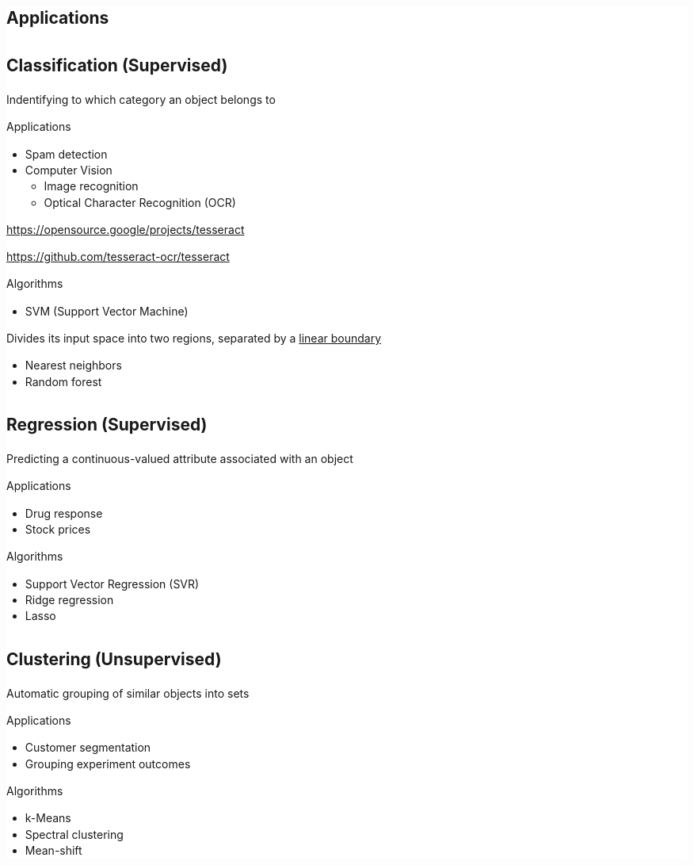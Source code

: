 ## Applications

## Classification (Supervised)

Indentifying to which category an object belongs to

Applications

- Spam detection
- Computer Vision
    - Image recognition
    - Optical Character Recognition (OCR)

https://opensource.google/projects/tesseract

https://github.com/tesseract-ocr/tesseract

Algorithms

- SVM (Support Vector Machine)

Divides its input space into two regions, separated by a [linear boundary](https://en.wikipedia.org/wiki/Linear_classifier)

- Nearest neighbors
- Random forest

## Regression (Supervised)

Predicting a continuous-valued attribute associated with an object

Applications

- Drug response
- Stock prices

Algorithms

- Support Vector Regression (SVR)
- Ridge regression
- Lasso

## Clustering (Unsupervised)

Automatic grouping of similar objects into sets

Applications

- Customer segmentation
- Grouping experiment outcomes

Algorithms

- k-Means
- Spectral clustering
- Mean-shift
